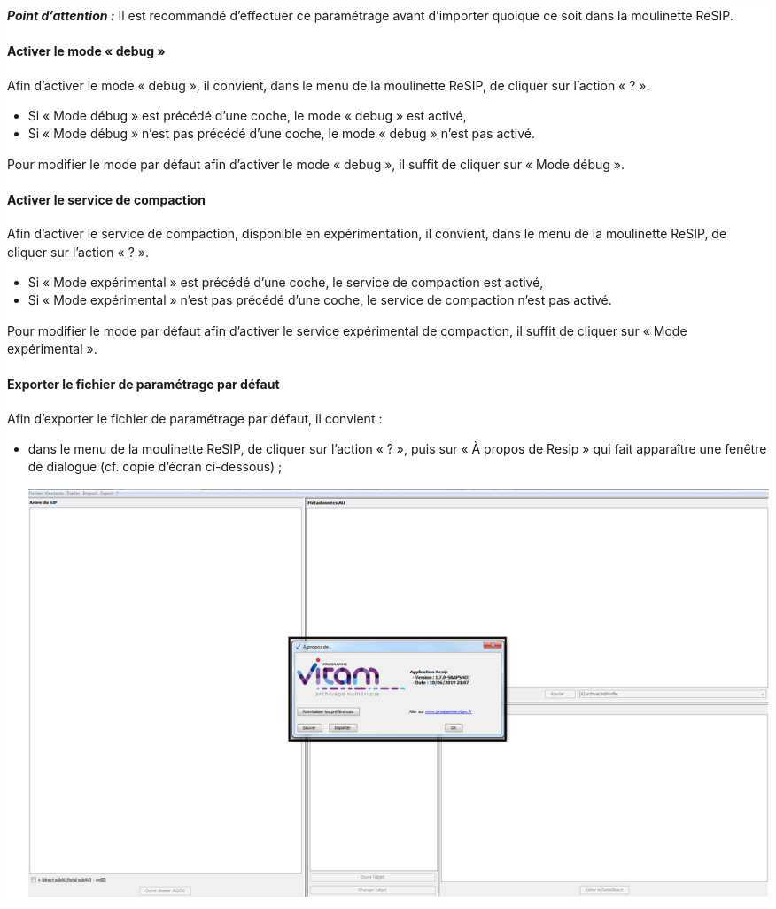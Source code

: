 ***Point d’attention :*** Il est recommandé d’effectuer ce paramétrage avant d’importer quoique ce soit dans la moulinette ReSIP.

#### Activer le mode « debug »

Afin d’activer le mode « debug », il convient, dans le menu de la
moulinette ReSIP, de cliquer sur l’action « ? ».

-   Si « Mode débug » est précédé d’une coche, le mode « debug » est
    activé,
-   Si « Mode débug » n’est pas précédé d’une coche, le mode « debug »
    n’est pas activé.

Pour modifier le mode par défaut afin d’activer le mode « debug », il
suffit de cliquer sur « Mode débug ».

####   Activer le service de compaction

Afin d’activer le service de compaction, disponible en expérimentation, il convient, dans le menu de la moulinette ReSIP, de cliquer sur l’action « ? ».

-   Si « Mode expérimental » est précédé d’une coche, le service de compaction est activé,
-   Si « Mode expérimental » n’est pas précédé d’une coche, le service de compaction n’est pas activé.

Pour modifier le mode par défaut afin d’activer le service expérimental de compaction, il suffit de cliquer sur « Mode expérimental ».

#### Exporter le fichier de paramétrage par défaut

Afin d’exporter le fichier de paramétrage par défaut, il convient :

-   dans le menu de la moulinette ReSIP, de cliquer sur l’action « ? »,
    puis sur « À propos de Resip » qui fait apparaître une fenêtre de
    dialogue (cf. copie d’écran ci-dessous) ;

    ![](medias/resip/Pictures/100000000000077D000004231DAC18C66B6BC92E.png)
